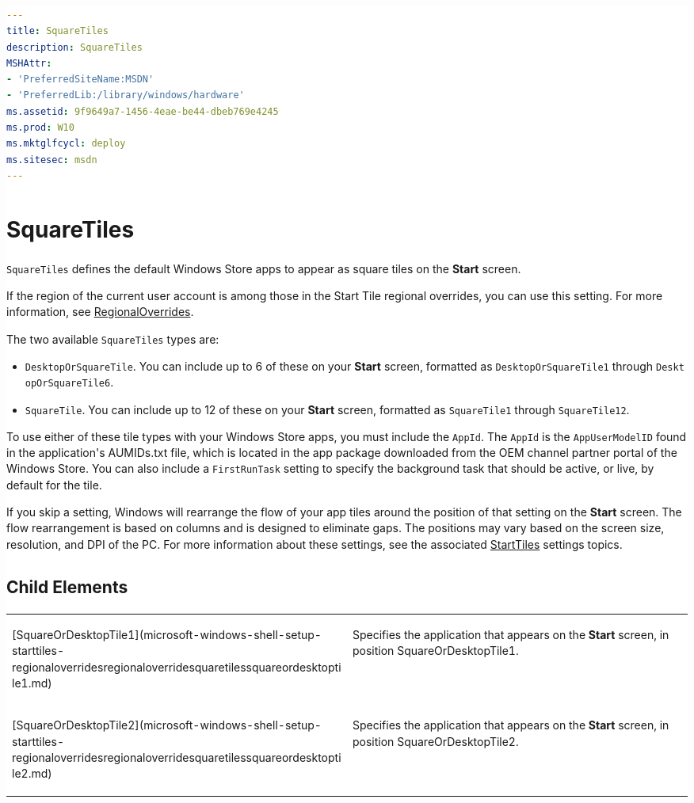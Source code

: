 ```yaml
---
title: SquareTiles
description: SquareTiles
MSHAttr:
- 'PreferredSiteName:MSDN'
- 'PreferredLib:/library/windows/hardware'
ms.assetid: 9f9649a7-1456-4eae-be44-dbeb769e4245
ms.prod: W10
ms.mktglfcycl: deploy
ms.sitesec: msdn
---
```


# SquareTiles


`SquareTiles` defines the default Windows Store apps to appear as square tiles on the **Start** screen.

If the region of the current user account is among those in the Start Tile regional overrides, you can use this setting. For more information, see [RegionalOverrides](microsoft-windows-shell-setup-starttiles-regionaloverrides.md).

The two available `SquareTiles` types are:

-   `DesktopOrSquareTile`. You can include up to 6 of these on your **Start** screen, formatted as `DesktopOrSquareTile1` through `DesktopOrSquareTile6`.

-   `SquareTile`. You can include up to 12 of these on your **Start** screen, formatted as `SquareTile1` through `SquareTile12`.

To use either of these tile types with your Windows Store apps, you must include the `AppId`. The `AppId` is the `AppUserModelID` found in the application's AUMIDs.txt file, which is located in the app package downloaded from the OEM channel partner portal of the Windows Store. You can also include a `FirstRunTask` setting to specify the background task that should be active, or live, by default for the tile.

If you skip a setting, Windows will rearrange the flow of your app tiles around the position of that setting on the **Start** screen. The flow rearrangement is based on columns and is designed to eliminate gaps. The positions may vary based on the screen size, resolution, and DPI of the PC. For more information about these settings, see the associated [StartTiles](microsoft-windows-shell-setup-starttiles.md) settings topics.

## Child Elements


<table>
<colgroup>
<col width="50%" />
<col width="50%" />
</colgroup>
<tbody>
<tr class="odd">
<td><p>[SquareOrDesktopTile1](microsoft-windows-shell-setup-starttiles-regionaloverridesregionaloverridesquaretilessquareordesktoptile1.md)</p></td>
<td><p>Specifies the application that appears on the <strong>Start</strong> screen, in position SquareOrDesktopTile1.</p></td>
</tr>
<tr class="even">
<td><p>[SquareOrDesktopTile2](microsoft-windows-shell-setup-starttiles-regionaloverridesregionaloverridesquaretilessquareordesktoptile2.md)</p></td>
<td><p>Specifies the application that appears on the <strong>Start</strong> screen, in position SquareOrDesktopTile2.</p></td>
</tr>
<tr class="odd">